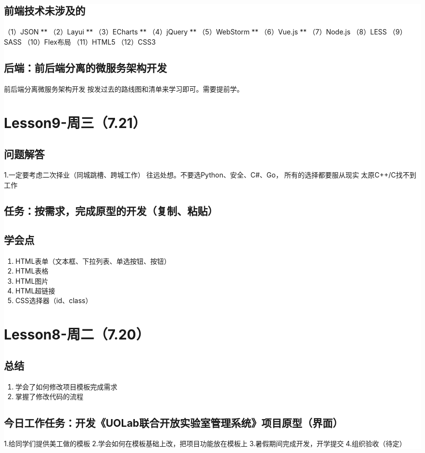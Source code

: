 ## 前端技术未涉及的

（1）JSON **
（2）Layui **
（3）ECharts **
（4）jQuery **
（5）WebStorm **
（6）Vue.js **
（7）Node.js
（8）LESS
（9）SASS
（10）Flex布局
（11）HTML5
（12）CSS3

## 后端：前后端分离的微服务架构开发

前后端分离微服务架构开发 按发过去的路线图和清单来学习即可。需要提前学。


# Lesson9-周三（7.21）

## 问题解答

1.一定要考虑二次择业（同城跳槽、跨城工作）
  往远处想。不要选Python、安全、C#、Go， 所有的选择都要服从现实
  太原C++/C找不到工作

## 任务：按需求，完成原型的开发（复制、粘贴）
## 学会点

1. HTML表单（文本框、下拉列表、单选按钮、按钮）
2. HTML表格
3. HTML图片
4. HTML超链接
5. CSS选择器（id、class）




# Lesson8-周二（7.20）

## 总结

1. 学会了如何修改项目模板完成需求
2. 掌握了修改代码的流程

## 今日工作任务：开发《UOLab联合开放实验室管理系统》项目原型（界面）
1.给同学们提供美工做的模板
2.学会如何在模板基础上改，把项目功能放在模板上
3.暑假期间完成开发，开学提交
4.组织验收（待定）
